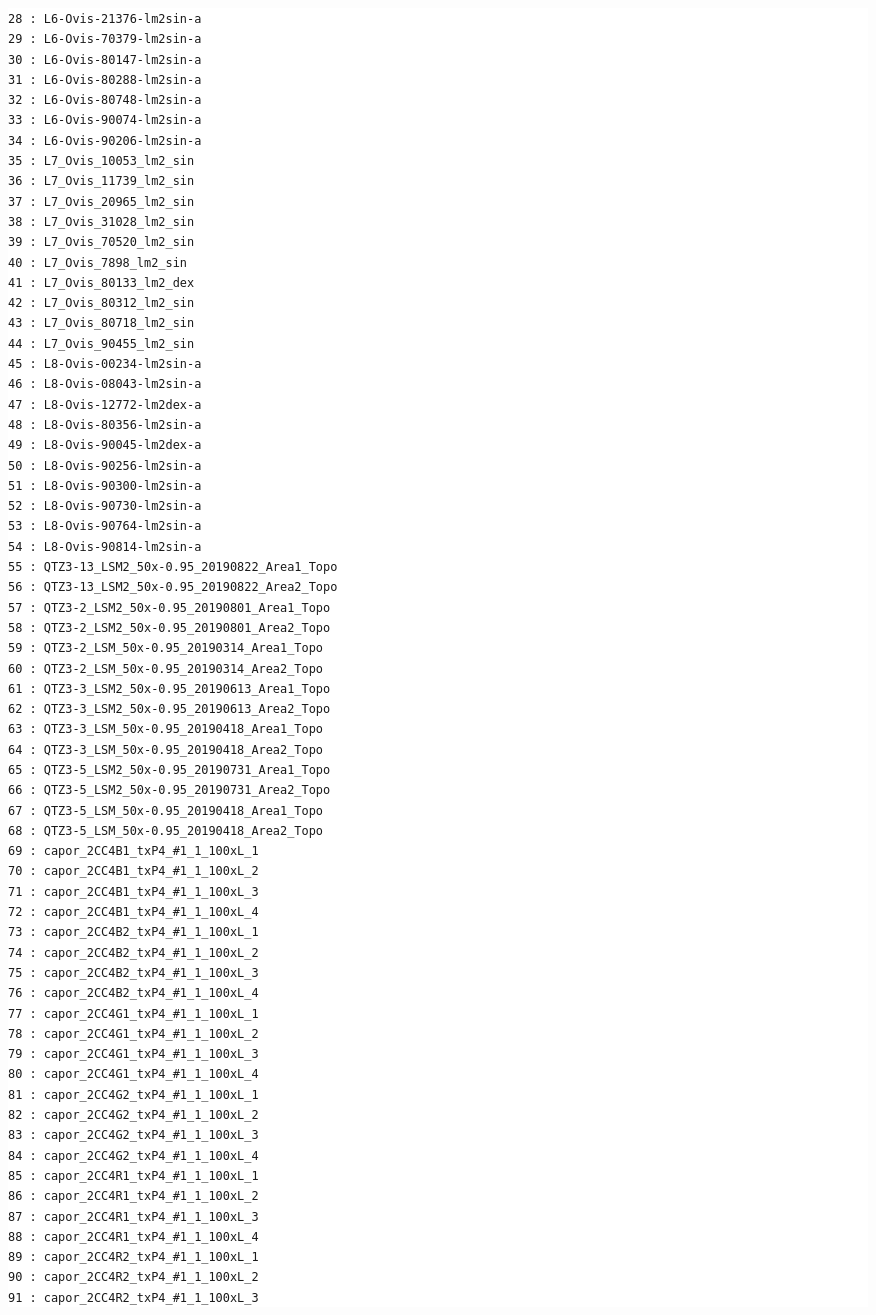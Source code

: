     28 : L6-Ovis-21376-lm2sin-a
    29 : L6-Ovis-70379-lm2sin-a
    30 : L6-Ovis-80147-lm2sin-a
    31 : L6-Ovis-80288-lm2sin-a
    32 : L6-Ovis-80748-lm2sin-a
    33 : L6-Ovis-90074-lm2sin-a
    34 : L6-Ovis-90206-lm2sin-a
    35 : L7_Ovis_10053_lm2_sin
    36 : L7_Ovis_11739_lm2_sin
    37 : L7_Ovis_20965_lm2_sin
    38 : L7_Ovis_31028_lm2_sin
    39 : L7_Ovis_70520_lm2_sin
    40 : L7_Ovis_7898_lm2_sin
    41 : L7_Ovis_80133_lm2_dex
    42 : L7_Ovis_80312_lm2_sin
    43 : L7_Ovis_80718_lm2_sin
    44 : L7_Ovis_90455_lm2_sin
    45 : L8-Ovis-00234-lm2sin-a
    46 : L8-Ovis-08043-lm2sin-a
    47 : L8-Ovis-12772-lm2dex-a
    48 : L8-Ovis-80356-lm2sin-a
    49 : L8-Ovis-90045-lm2dex-a
    50 : L8-Ovis-90256-lm2sin-a
    51 : L8-Ovis-90300-lm2sin-a
    52 : L8-Ovis-90730-lm2sin-a
    53 : L8-Ovis-90764-lm2sin-a
    54 : L8-Ovis-90814-lm2sin-a
    55 : QTZ3-13_LSM2_50x-0.95_20190822_Area1_Topo
    56 : QTZ3-13_LSM2_50x-0.95_20190822_Area2_Topo
    57 : QTZ3-2_LSM2_50x-0.95_20190801_Area1_Topo
    58 : QTZ3-2_LSM2_50x-0.95_20190801_Area2_Topo
    59 : QTZ3-2_LSM_50x-0.95_20190314_Area1_Topo
    60 : QTZ3-2_LSM_50x-0.95_20190314_Area2_Topo
    61 : QTZ3-3_LSM2_50x-0.95_20190613_Area1_Topo
    62 : QTZ3-3_LSM2_50x-0.95_20190613_Area2_Topo
    63 : QTZ3-3_LSM_50x-0.95_20190418_Area1_Topo
    64 : QTZ3-3_LSM_50x-0.95_20190418_Area2_Topo
    65 : QTZ3-5_LSM2_50x-0.95_20190731_Area1_Topo
    66 : QTZ3-5_LSM2_50x-0.95_20190731_Area2_Topo
    67 : QTZ3-5_LSM_50x-0.95_20190418_Area1_Topo
    68 : QTZ3-5_LSM_50x-0.95_20190418_Area2_Topo
    69 : capor_2CC4B1_txP4_#1_1_100xL_1
    70 : capor_2CC4B1_txP4_#1_1_100xL_2
    71 : capor_2CC4B1_txP4_#1_1_100xL_3
    72 : capor_2CC4B1_txP4_#1_1_100xL_4
    73 : capor_2CC4B2_txP4_#1_1_100xL_1
    74 : capor_2CC4B2_txP4_#1_1_100xL_2
    75 : capor_2CC4B2_txP4_#1_1_100xL_3
    76 : capor_2CC4B2_txP4_#1_1_100xL_4
    77 : capor_2CC4G1_txP4_#1_1_100xL_1
    78 : capor_2CC4G1_txP4_#1_1_100xL_2
    79 : capor_2CC4G1_txP4_#1_1_100xL_3
    80 : capor_2CC4G1_txP4_#1_1_100xL_4
    81 : capor_2CC4G2_txP4_#1_1_100xL_1
    82 : capor_2CC4G2_txP4_#1_1_100xL_2
    83 : capor_2CC4G2_txP4_#1_1_100xL_3
    84 : capor_2CC4G2_txP4_#1_1_100xL_4
    85 : capor_2CC4R1_txP4_#1_1_100xL_1
    86 : capor_2CC4R1_txP4_#1_1_100xL_2
    87 : capor_2CC4R1_txP4_#1_1_100xL_3
    88 : capor_2CC4R1_txP4_#1_1_100xL_4
    89 : capor_2CC4R2_txP4_#1_1_100xL_1
    90 : capor_2CC4R2_txP4_#1_1_100xL_2
    91 : capor_2CC4R2_txP4_#1_1_100xL_3